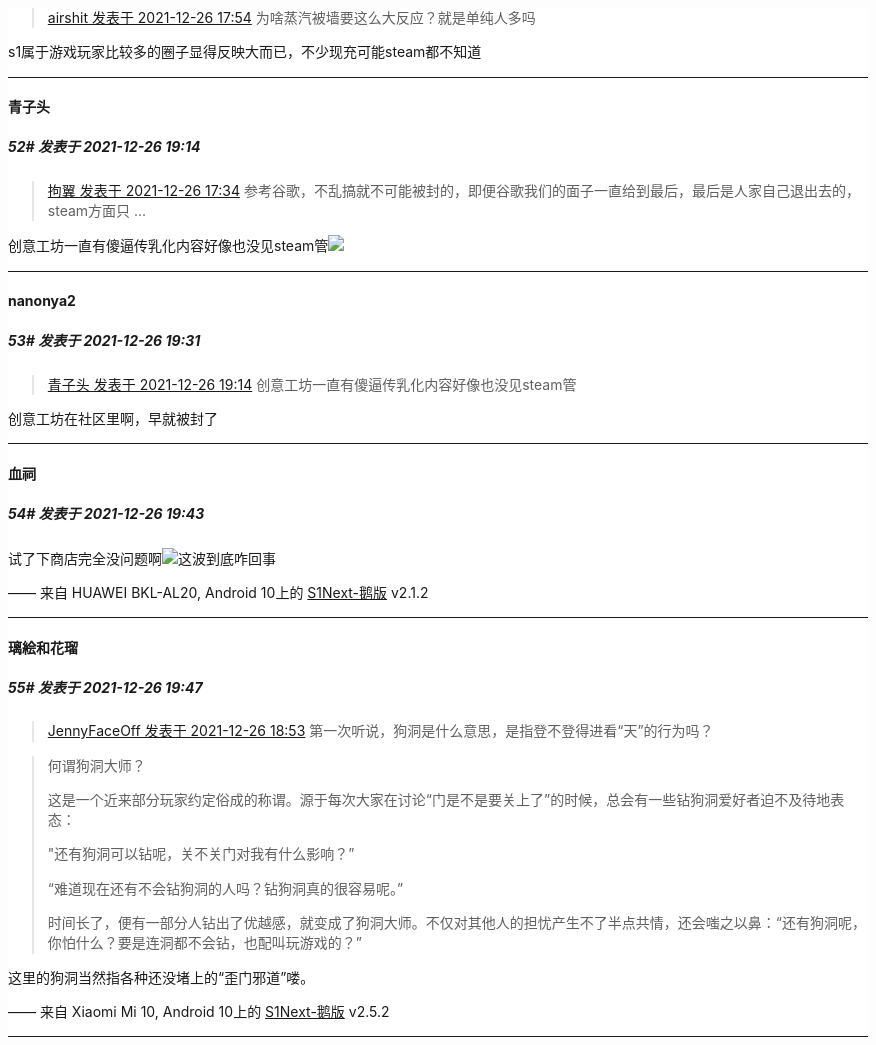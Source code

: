 <blockquote><a href="httphttps://bbs.saraba1st.com/2b/forum.php?mod=redirect&amp;goto=findpost&amp;pid=54052597&amp;ptid=2044107" target="_blank">airshit 发表于 2021-12-26 17:54</a>
为啥蒸汽被墙要这么大反应？就是单纯人多吗</blockquote>
s1属于游戏玩家比较多的圈子显得反映大而已，不少现充可能steam都不知道

*****

####  青子头  
##### 52#       发表于 2021-12-26 19:14

<blockquote><a href="httphttps://bbs.saraba1st.com/2b/forum.php?mod=redirect&amp;goto=findpost&amp;pid=54052419&amp;ptid=2044107" target="_blank">拘翼 发表于 2021-12-26 17:34</a>
参考谷歌，不乱搞就不可能被封的，即便谷歌我们的面子一直给到最后，最后是人家自己退出去的，steam方面只 ...</blockquote>
创意工坊一直有傻逼传乳化内容好像也没见steam管<img src="https://static.saraba1st.com/image/smiley/face2017/001.png" referrerpolicy="no-referrer">

*****

####  nanonya2  
##### 53#       发表于 2021-12-26 19:31

<blockquote><a href="httphttps://bbs.saraba1st.com/2b/forum.php?mod=redirect&amp;goto=findpost&amp;pid=54053359&amp;ptid=2044107" target="_blank">青子头 发表于 2021-12-26 19:14</a>
创意工坊一直有傻逼传乳化内容好像也没见steam管</blockquote>
创意工坊在社区里啊，早就被封了

*****

####  血祠  
##### 54#       发表于 2021-12-26 19:43

试了下商店完全没问题啊<img src="https://static.saraba1st.com/image/smiley/face2017/067.png" referrerpolicy="no-referrer">这波到底咋回事

—— 来自 HUAWEI BKL-AL20, Android 10上的 [S1Next-鹅版](https://github.com/ykrank/S1-Next/releases) v2.1.2

*****

####  璃絵和花瑠  
##### 55#       发表于 2021-12-26 19:47

<blockquote><a href="httphttps://bbs.saraba1st.com/2b/forum.php?mod=redirect&amp;goto=findpost&amp;pid=54053147&amp;ptid=2044107" target="_blank">JennyFaceOff 发表于 2021-12-26 18:53</a>
第一次听说，狗洞是什么意思，是指登不登得进看“天”的行为吗？</blockquote><blockquote>何谓狗洞大师？

这是一个近来部分玩家约定俗成的称谓。源于每次大家在讨论“门是不是要关上了”的时候，总会有一些钻狗洞爱好者迫不及待地表态：

"还有狗洞可以钻呢，关不关门对我有什么影响？”

“难道现在还有不会钻狗洞的人吗？钻狗洞真的很容易呢。”

时间长了，便有一部分人钻出了优越感，就变成了狗洞大师。不仅对其他人的担忧产生不了半点共情，还会嗤之以鼻：“还有狗洞呢，你怕什么？要是连洞都不会钻，也配叫玩游戏的？”</blockquote>这里的狗洞当然指各种还没堵上的“歪门邪道”喽。

—— 来自 Xiaomi Mi 10, Android 10上的 [S1Next-鹅版](https://github.com/ykrank/S1-Next/releases) v2.5.2

*****
